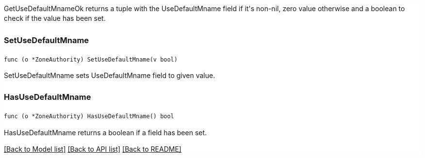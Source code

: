 GetUseDefaultMnameOk returns a tuple with the UseDefaultMname field if it's non-nil, zero value otherwise
and a boolean to check if the value has been set.

### SetUseDefaultMname

`func (o *ZoneAuthority) SetUseDefaultMname(v bool)`

SetUseDefaultMname sets UseDefaultMname field to given value.

### HasUseDefaultMname

`func (o *ZoneAuthority) HasUseDefaultMname() bool`

HasUseDefaultMname returns a boolean if a field has been set.


[[Back to Model list]](../README.md#documentation-for-models) [[Back to API list]](../README.md#documentation-for-api-endpoints) [[Back to README]](../README.md)


